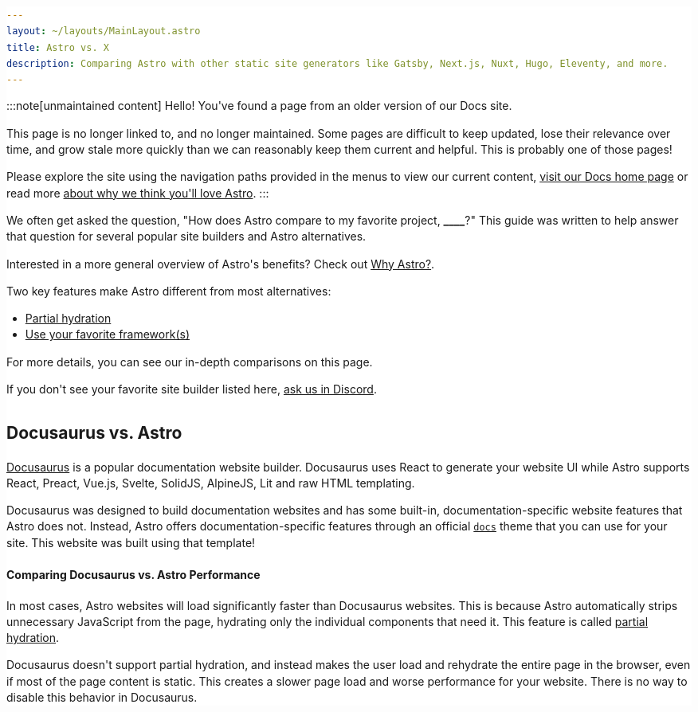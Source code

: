 ```yaml
---
layout: ~/layouts/MainLayout.astro
title: Astro vs. X
description: Comparing Astro with other static site generators like Gatsby, Next.js, Nuxt, Hugo, Eleventy, and more.
---
```


:::note[unmaintained content]
Hello! You've found a page from an older version of our Docs site.

This page is no longer linked to, and no longer maintained. Some pages are difficult to keep updated, lose their relevance over time, and grow stale more quickly than we can reasonably keep them current and helpful. This is probably one of those pages!

Please explore the site using the navigation paths provided in the menus to view our current content, [visit our Docs home page](/en/getting-started) or read more [about why we think you'll love Astro](/en/concept/why-astro).
:::

We often get asked the question, "How does Astro compare to my favorite project, **\_\_\_\_**?"  This guide was written to help answer that question for several popular site builders and Astro alternatives.

Interested in a more general overview of Astro's benefits? Check out [Why Astro?](/en/concept/why-astro).

Two key features make Astro different from most alternatives:

- [Partial hydration](/en/concepts/islands/)
- [Use your favorite framework(s)](/en/core-concepts/framework-components/)

For more details, you can see our in-depth comparisons on this page.

If you don't see your favorite site builder listed here, [ask us in Discord](https://astro.build/chat/).

## Docusaurus vs. Astro

[Docusaurus](https://docusaurus.io/) is a popular documentation website builder. Docusaurus uses React to generate your website UI while Astro supports React, Preact, Vue.js, Svelte, SolidJS, AlpineJS, Lit and raw HTML templating.

Docusaurus was designed to build documentation websites and has some built-in, documentation-specific website features that Astro does not. Instead, Astro offers documentation-specific features through an official [`docs`](https://github.com/withastro/astro/tree/main/examples/docs) theme that you can use for your site. This website was built using that template!

#### Comparing Docusaurus vs. Astro Performance

In most cases, Astro websites will load significantly faster than Docusaurus websites. This is because Astro automatically strips unnecessary JavaScript from the page, hydrating only the individual components that need it. This feature is called [partial hydration](/en/concepts/islands/).

Docusaurus doesn't support partial hydration, and instead makes the user load and rehydrate the entire page in the browser, even if most of the page content is static. This creates a slower page load and worse performance for your website. There is no way to disable this behavior in Docusaurus.
